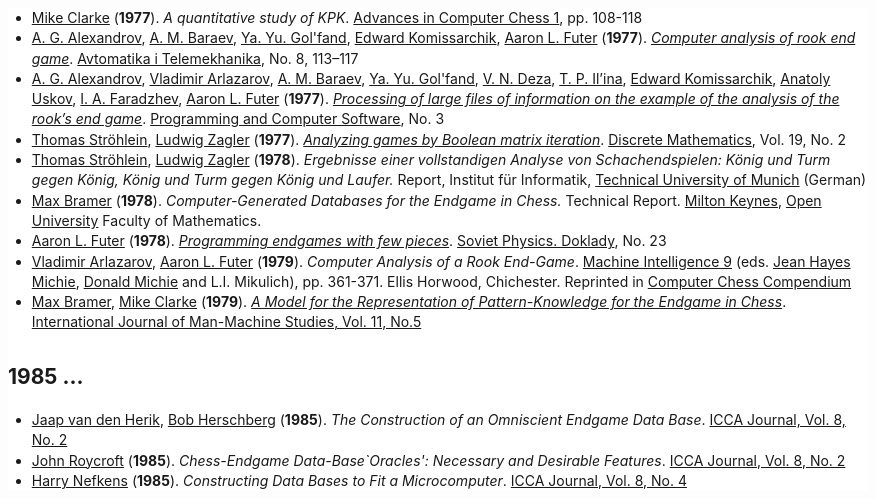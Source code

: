 - [Mike Clarke](Mike_Clarke "Mike Clarke") (**1977**). *A quantitative study of KPK*. [Advances in Computer Chess 1](Advances_in_Computer_Chess_1 "Advances in Computer Chess 1"), pp. 108-118
- [A. G. Alexandrov](http://www.mathnet.ru/php/person.phtml?option_lang=eng&personid=55935), [A. M. Baraev](http://www.mathnet.ru/php/person.phtml?option_lang=eng&personid=96113), [Ya. Yu. Gol'fand](http://www.mathnet.ru/php/person.phtml?option_lang=eng&personid=96114), [Edward Komissarchik](Edward_Komissarchik "Edward Komissarchik"), [Aaron L. Futer](Aaron_L._Futer "Aaron L. Futer") (**1977**). *[Computer analysis of rook end game](http://www.mathnet.ru/php/archive.phtml?wshow=paper&jrnid=at&paperid=7425&option_lang=eng)*. [Avtomatika i Telemekhanika](https://en.wikipedia.org/wiki/Automation_and_Remote_Control), No. 8, 113–117
- [A. G. Alexandrov](http://www.mathnet.ru/php/person.phtml?option_lang=eng&personid=55935), [Vladimir Arlazarov](Vladimir_Arlazarov "Vladimir Arlazarov"), [A. M. Baraev](http://www.mathnet.ru/php/person.phtml?option_lang=eng&personid=96113), [Ya. Yu. Gol'fand](http://www.mathnet.ru/php/person.phtml?option_lang=eng&personid=96114), [V. N. Deza](https://zbmath.org/authors/?q=ai:deza.v-n), [T. P. Il’ina](https://zbmath.org/authors/?q=ai:ilina.t-p), [Edward Komissarchik](Edward_Komissarchik "Edward Komissarchik"), [Anatoly Uskov](Anatoly_Uskov "Anatoly Uskov"), [I. A. Faradzhev](https://zbmath.org/authors/?q=ai:faradzhev.i-a), [Aaron L. Futer](Aaron_L._Futer "Aaron L. Futer") (**1977**). *[Processing of large files of information on the example of the analysis of the rook’s end game](https://zbmath.org/?q=an:03653550)*. [Programming and Computer Software](http://www.springer.com/computer/journal/11086), No. 3
- [Thomas Ströhlein](Thomas_Str%C3%B6hlein "Thomas Ströhlein"), [Ludwig Zagler](Ludwig_Zagler "Ludwig Zagler") (**1977**). *[Analyzing games by Boolean matrix iteration](http://www.sciencedirect.com/science/article/pii/0012365X77900334)*. [Discrete Mathematics](https://en.wikipedia.org/wiki/Discrete_Mathematics_%28journal%29), Vol. 19, No. 2
- [Thomas Ströhlein](Thomas_Str%C3%B6hlein "Thomas Ströhlein"), [Ludwig Zagler](Ludwig_Zagler "Ludwig Zagler") (**1978**). *Ergebnisse einer vollstandigen Analyse von Schachendspielen: König und Turm gegen König, König und Turm gegen König und Laufer.* Report, Institut für Informatik, [Technical University of Munich](Technical_University_of_Munich "Technical University of Munich") (German)
- [Max Bramer](Max_Bramer "Max Bramer") (**1978**). *Computer-Generated Databases for the Endgame in Chess.* Technical Report. [Milton Keynes](https://en.wikipedia.org/wiki/Milton_Keynes), [Open University](https://en.wikipedia.org/wiki/Open_University) Faculty of Mathematics.
- [Aaron L. Futer](Aaron_L._Futer "Aaron L. Futer") (**1978**). *[Programming endgames with few pieces](https://zbmath.org/?q=an:03637634)*. [Soviet Physics. Doklady](https://en.wikipedia.org/wiki/Doklady_Physics), No. 23
- [Vladimir Arlazarov](Vladimir_Arlazarov "Vladimir Arlazarov"), [Aaron L. Futer](Aaron_L._Futer "Aaron L. Futer") (**1979**). *Computer Analysis of a Rook End-Game*. [Machine Intelligence 9](http://www.doc.ic.ac.uk/~shm/MI/mi9.html) (eds. [Jean Hayes Michie](Jean_Hayes_Michie "Jean Hayes Michie"), [Donald Michie](Donald_Michie "Donald Michie") and L.I. Mikulich), pp. 361-371. Ellis Horwood, Chichester. Reprinted in [Computer Chess Compendium](Computer_Chess_Compendium "Computer Chess Compendium")
- [Max Bramer](Max_Bramer "Max Bramer"), [Mike Clarke](Mike_Clarke "Mike Clarke") (**1979**). *[A Model for the Representation of Pattern-Knowledge for the Endgame in Chess](http://www.sciencedirect.com/science/article/pii/S0020737379800139)*. [International Journal of Man-Machine Studies, Vol. 11, No.5](http://www.interaction-design.org/references/periodicals/international_journal_of_man-machine_studies_volume_11.html)

## 1985 ...

- [Jaap van den Herik](Jaap_van_den_Herik "Jaap van den Herik"), [Bob Herschberg](Bob_Herschberg "Bob Herschberg") (**1985**). *The Construction of an Omniscient Endgame Data Base*. [ICCA Journal, Vol. 8, No. 2](ICGA_Journal#8_2 "ICGA Journal")
- [John Roycroft](John_Roycroft "John Roycroft") (**1985**). *Chess-Endgame Data-Base\`Oracles': Necessary and Desirable Features*. [ICCA Journal, Vol. 8, No. 2](ICGA_Journal#8_2 "ICGA Journal")
- [Harry Nefkens](Harry_Nefkens "Harry Nefkens") (**1985**). *Constructing Data Bases to Fit a Microcomputer*. [ICCA Journal, Vol. 8, No. 4](ICGA_Journal#8_4 "ICGA Journal")
